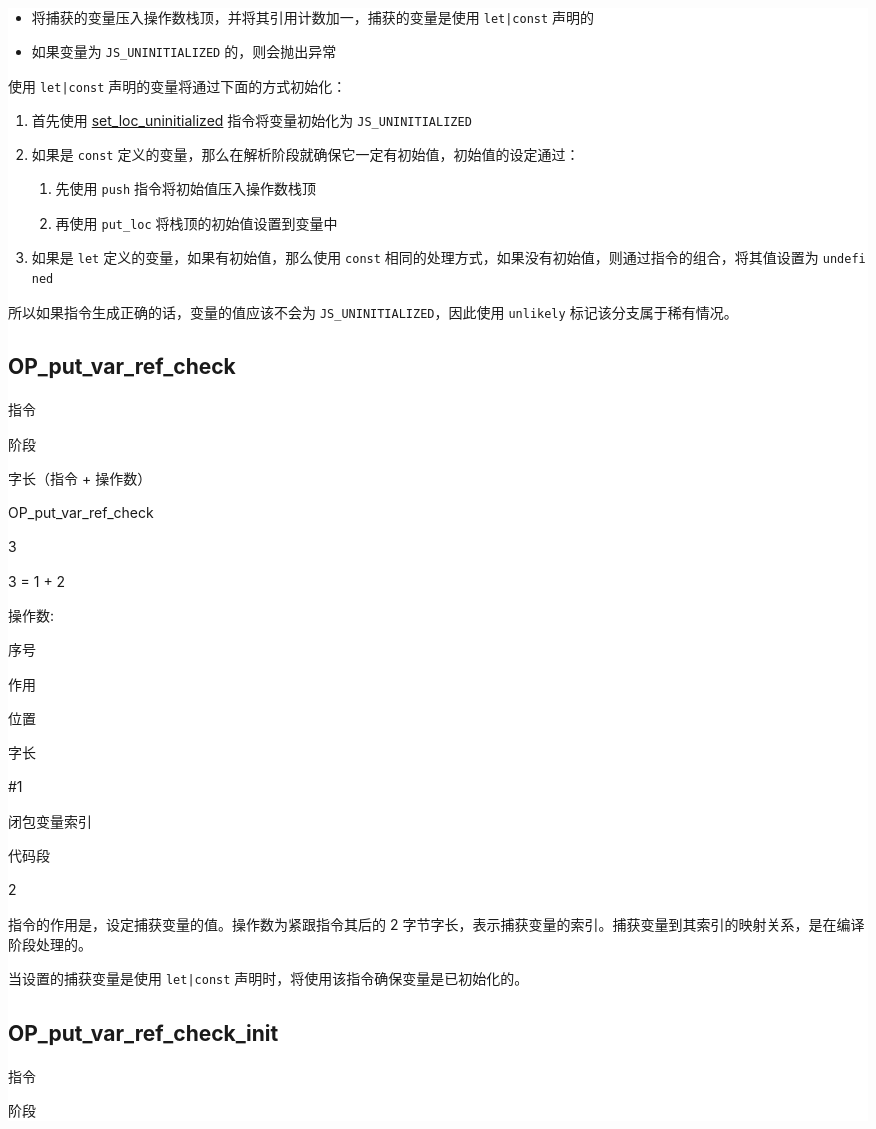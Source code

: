 *   将捕获的变量压入操作数栈顶，并将其引用计数加一，捕获的变量是使用 `let|const` 声明的
    
*   如果变量为 `JS_UNINITIALIZED` 的，则会抛出异常
    

使用 `let|const` 声明的变量将通过下面的方式初始化：

1.  首先使用 [set\_loc\_uninitialized](#set_loc_uninitialized "#set_loc_uninitialized") 指令将变量初始化为 `JS_UNINITIALIZED`
    
2.  如果是 `const` 定义的变量，那么在解析阶段就确保它一定有初始值，初始值的设定通过：
    
    1.  先使用 `push` 指令将初始值压入操作数栈顶
        
    2.  再使用 `put_loc` 将栈顶的初始值设置到变量中
        
3.  如果是 `let` 定义的变量，如果有初始值，那么使用 `const` 相同的处理方式，如果没有初始值，则通过指令的组合，将其值设置为 `undefined`
    

所以如果指令生成正确的话，变量的值应该不会为 `JS_UNINITIALIZED`，因此使用 `unlikely` 标记该分支属于稀有情况。

OP\_put\_var\_ref\_check
------------------------

指令

阶段

字长（指令 + 操作数）

OP\_put\_var\_ref\_check

3

3 = 1 + 2

操作数:

序号

作用

位置

字长

#1

闭包变量索引

代码段

2

指令的作用是，设定捕获变量的值。操作数为紧跟指令其后的 2 字节字长，表示捕获变量的索引。捕获变量到其索引的映射关系，是在编译阶段处理的。

当设置的捕获变量是使用 `let|const` 声明时，将使用该指令确保变量是已初始化的。

OP\_put\_var\_ref\_check\_init
------------------------------

指令

阶段

